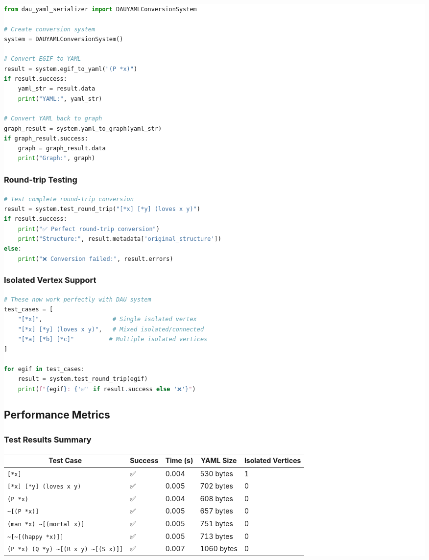 ```python
from dau_yaml_serializer import DAUYAMLConversionSystem

# Create conversion system
system = DAUYAMLConversionSystem()

# Convert EGIF to YAML
result = system.egif_to_yaml("(P *x)")
if result.success:
    yaml_str = result.data
    print("YAML:", yaml_str)

# Convert YAML back to graph
graph_result = system.yaml_to_graph(yaml_str)
if graph_result.success:
    graph = graph_result.data
    print("Graph:", graph)
```

### Round-trip Testing

```python
# Test complete round-trip conversion
result = system.test_round_trip("[*x] [*y] (loves x y)")
if result.success:
    print("✅ Perfect round-trip conversion")
    print("Structure:", result.metadata['original_structure'])
else:
    print("❌ Conversion failed:", result.errors)
```

### Isolated Vertex Support

```python
# These now work perfectly with DAU system
test_cases = [
    "[*x]",                    # Single isolated vertex
    "[*x] [*y] (loves x y)",   # Mixed isolated/connected
    "[*a] [*b] [*c]"          # Multiple isolated vertices
]

for egif in test_cases:
    result = system.test_round_trip(egif)
    print(f"{egif}: {'✅' if result.success else '❌'}")
```

## Performance Metrics

### Test Results Summary

| Test Case | Success | Time (s) | YAML Size | Isolated Vertices |
|-----------|---------|----------|-----------|-------------------|
| `[*x]` | ✅ | 0.004 | 530 bytes | 1 |
| `[*x] [*y] (loves x y)` | ✅ | 0.005 | 702 bytes | 0 |
| `(P *x)` | ✅ | 0.004 | 608 bytes | 0 |
| `~[(P *x)]` | ✅ | 0.005 | 657 bytes | 0 |
| `(man *x) ~[(mortal x)]` | ✅ | 0.005 | 751 bytes | 0 |
| `~[~[(happy *x)]]` | ✅ | 0.005 | 713 bytes | 0 |
| `(P *x) (Q *y) ~[(R x y) ~[(S x)]]` | ✅ | 0.007 | 1060 bytes | 0 |
